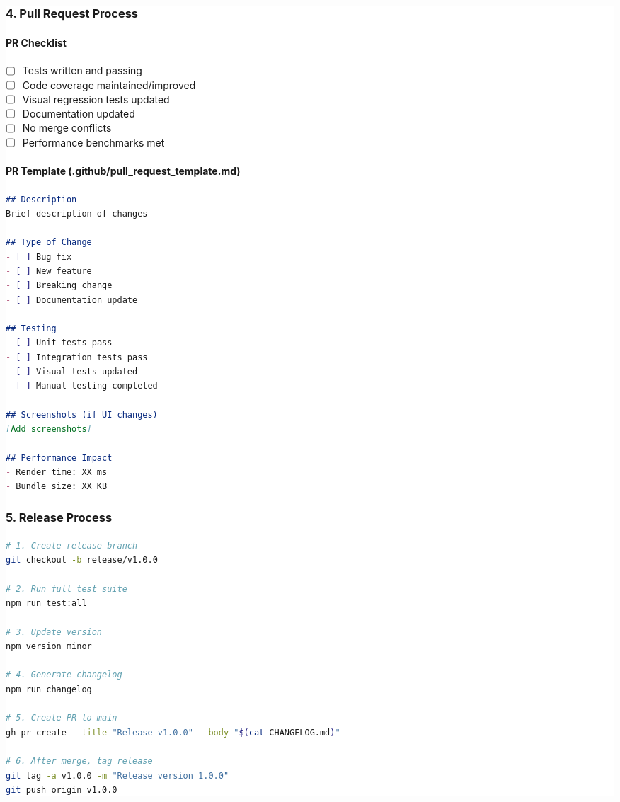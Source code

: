 ### 4. Pull Request Process

#### PR Checklist
- [ ] Tests written and passing
- [ ] Code coverage maintained/improved
- [ ] Visual regression tests updated
- [ ] Documentation updated
- [ ] No merge conflicts
- [ ] Performance benchmarks met

#### PR Template (.github/pull_request_template.md)
```markdown
## Description
Brief description of changes

## Type of Change
- [ ] Bug fix
- [ ] New feature
- [ ] Breaking change
- [ ] Documentation update

## Testing
- [ ] Unit tests pass
- [ ] Integration tests pass
- [ ] Visual tests updated
- [ ] Manual testing completed

## Screenshots (if UI changes)
[Add screenshots]

## Performance Impact
- Render time: XX ms
- Bundle size: XX KB
```

### 5. Release Process

```bash
# 1. Create release branch
git checkout -b release/v1.0.0

# 2. Run full test suite
npm run test:all

# 3. Update version
npm version minor

# 4. Generate changelog
npm run changelog

# 5. Create PR to main
gh pr create --title "Release v1.0.0" --body "$(cat CHANGELOG.md)"

# 6. After merge, tag release
git tag -a v1.0.0 -m "Release version 1.0.0"
git push origin v1.0.0
```
